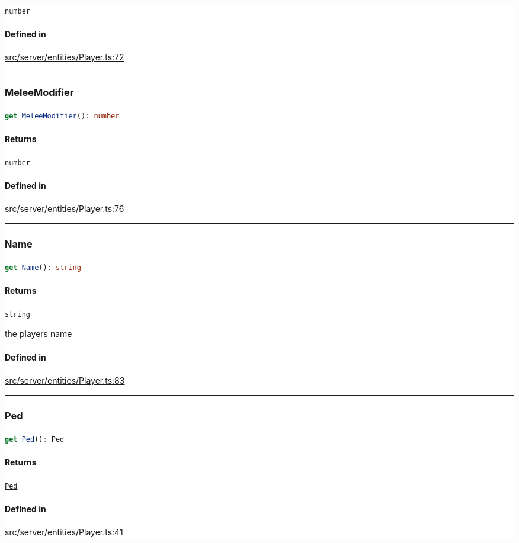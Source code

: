 `number`

#### Defined in

[src/server/entities/Player.ts:72](https://github.com/nativewrappers/fivem/blob/48a3f351defb1a6508113ef71a8290d8cb1a458c/src/server/entities/Player.ts#L72)

***

### MeleeModifier

```ts
get MeleeModifier(): number
```

#### Returns

`number`

#### Defined in

[src/server/entities/Player.ts:76](https://github.com/nativewrappers/fivem/blob/48a3f351defb1a6508113ef71a8290d8cb1a458c/src/server/entities/Player.ts#L76)

***

### Name

```ts
get Name(): string
```

#### Returns

`string`

the players name

#### Defined in

[src/server/entities/Player.ts:83](https://github.com/nativewrappers/fivem/blob/48a3f351defb1a6508113ef71a8290d8cb1a458c/src/server/entities/Player.ts#L83)

***

### Ped

```ts
get Ped(): Ped
```

#### Returns

[`Ped`](Ped.md)

#### Defined in

[src/server/entities/Player.ts:41](https://github.com/nativewrappers/fivem/blob/48a3f351defb1a6508113ef71a8290d8cb1a458c/src/server/entities/Player.ts#L41)
